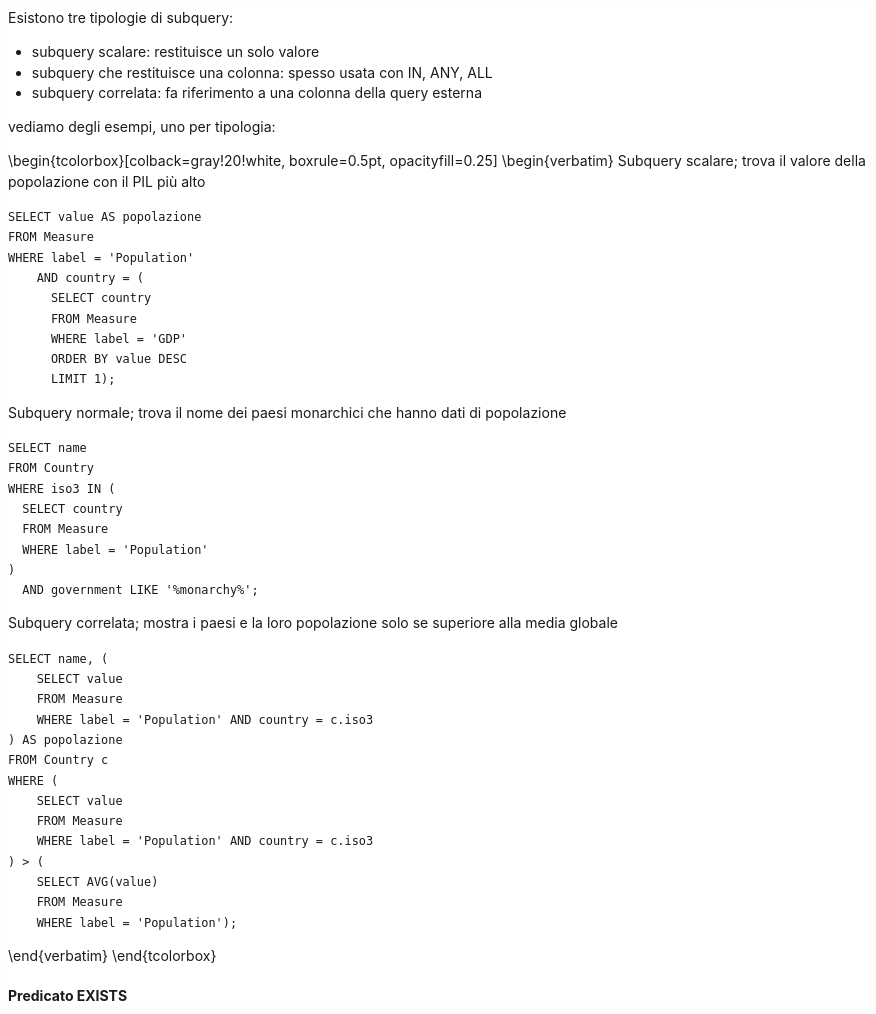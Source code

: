 Esistono tre tipologie di subquery:

- subquery scalare: restituisce un solo valore
- subquery che restituisce una colonna: spesso usata con IN, ANY, ALL
- subquery correlata: fa riferimento a una colonna della query esterna

vediamo degli esempi, uno per tipologia:

\begin{tcolorbox}[colback=gray!20!white, boxrule=0.5pt, opacityfill=0.25]
\begin{verbatim}
Subquery scalare; trova il valore della popolazione con il PIL più alto

    SELECT value AS popolazione
    FROM Measure
    WHERE label = 'Population'
        AND country = (
          SELECT country
          FROM Measure
          WHERE label = 'GDP'
          ORDER BY value DESC
          LIMIT 1);

Subquery normale; trova il nome dei paesi monarchici che hanno dati di popolazione

    SELECT name
    FROM Country
    WHERE iso3 IN (
      SELECT country
      FROM Measure
      WHERE label = 'Population'
    )
      AND government LIKE '%monarchy%';

Subquery correlata; mostra i paesi e la loro popolazione solo se superiore 
alla media globale

    SELECT name, (
        SELECT value
        FROM Measure
        WHERE label = 'Population' AND country = c.iso3
    ) AS popolazione
    FROM Country c
    WHERE (
        SELECT value
        FROM Measure
        WHERE label = 'Population' AND country = c.iso3
    ) > (
        SELECT AVG(value)
        FROM Measure
        WHERE label = 'Population');
\end{verbatim}
\end{tcolorbox}

#### **Predicato EXISTS**
